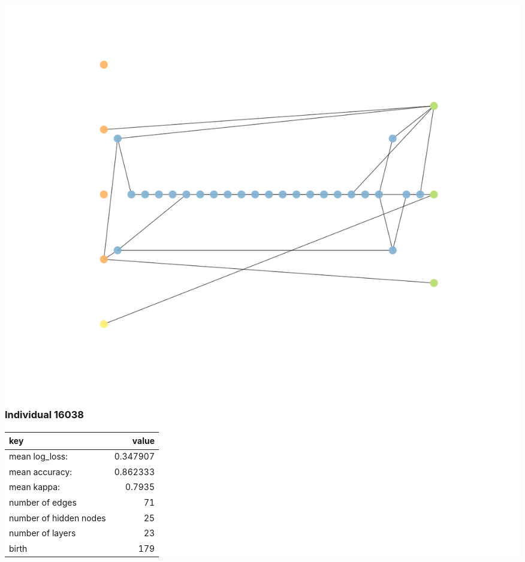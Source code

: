 ![Network of individual 15960](media/network_15960.svg)


### Individual 16038


| key                    |      value |
|:-----------------------|-----------:|
| mean log_loss:         |   0.347907 |
| mean accuracy:         |   0.862333 |
| mean kappa:            |   0.7935   |
| number of edges        |  71        |
| number of hidden nodes |  25        |
| number of layers       |  23        |
| birth                  | 179        |

